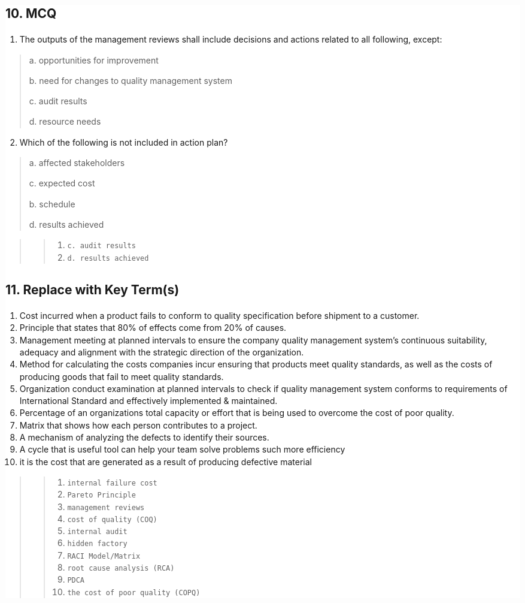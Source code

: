   <div style="page-break-after: always;"></div>

## 10. MCQ

1. The outputs of the management reviews shall include decisions and actions related to all following, except:
  > a. opportunities for improvement
  >
  > b. need for changes to quality management system
  >
  > c. audit results
  >
  > d. resource needs
2. Which of the following is not included in action plan?
  > a. affected stakeholders
  >
  > c. expected cost
  >
  > b. schedule
  >
  > d. results achieved

>> 1.  `c. audit results`
>> 2.  `d. results achieved`

<div style="page-break-after: always;"></div>

## 11. Replace with Key Term(s)

1. Cost incurred when a product fails to conform to quality specification before shipment to a customer.
2. Principle that states that 80% of effects come from 20% of causes.
3. Management meeting at planned intervals to ensure the company quality management system’s continuous suitability, adequacy and alignment with the strategic direction of the organization.
4. Method for calculating the costs companies incur ensuring that products meet quality standards, as well as the costs of producing goods that fail to meet quality standards.
5. Organization conduct examination at planned intervals to check if quality management system conforms to requirements of International Standard and effectively implemented & maintained.
6. Percentage of an organizations total capacity or effort that is being used to overcome the cost of poor quality.
7. Matrix that shows how each person contributes to a project.
8. A mechanism of analyzing the defects to identify their sources.
9. A cycle that is useful tool can help your team solve problems such more efficiency
10. it is the cost that are generated as a result of producing defective material


>> 1. `internal failure cost`
>> 2. `Pareto Principle`
>> 3. `management reviews`
>> 4. `cost of quality (COQ)`
>> 5. `internal audit`
>> 6. `hidden factory`
>> 7. `RACI Model/Matrix`
>> 8. `root cause analysis (RCA)`
>> 9. `PDCA`
>> 10. `the cost of poor quality (COPQ)`
